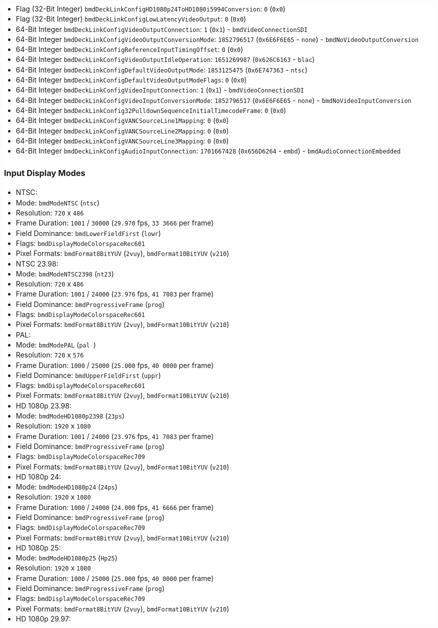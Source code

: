   * Flag (32-Bit Integer) `bmdDeckLinkConfigHD1080p24ToHD1080i5994Conversion`: `0` (`0x0`)
  * Flag (32-Bit Integer) `bmdDeckLinkConfigLowLatencyVideoOutput`: `0` (`0x0`)
  * 64-Bit Integer `bmdDeckLinkConfigVideoOutputConnection`: `1` (`0x1`) - `bmdVideoConnectionSDI`
  * 64-Bit Integer `bmdDeckLinkConfigVideoOutputConversionMode`: `1852796517` (`0x6E6F6E65` - `none`) - `bmdNoVideoOutputConversion`
  * 64-Bit Integer `bmdDeckLinkConfigReferenceInputTimingOffset`: `0` (`0x0`)
  * 64-Bit Integer `bmdDeckLinkConfigVideoOutputIdleOperation`: `1651269987` (`0x626C6163` - `blac`)
  * 64-Bit Integer `bmdDeckLinkConfigDefaultVideoOutputMode`: `1853125475` (`0x6E747363` - `ntsc`)
  * 64-Bit Integer `bmdDeckLinkConfigDefaultVideoOutputModeFlags`: `0` (`0x0`)
  * 64-Bit Integer `bmdDeckLinkConfigVideoInputConnection`: `1` (`0x1`) - `bmdVideoConnectionSDI`
  * 64-Bit Integer `bmdDeckLinkConfigVideoInputConversionMode`: `1852796517` (`0x6E6F6E65` - `none`) - `bmdNoVideoInputConversion`
  * 64-Bit Integer `bmdDeckLinkConfig32PulldownSequenceInitialTimecodeFrame`: `0` (`0x0`)
  * 64-Bit Integer `bmdDeckLinkConfigVANCSourceLine1Mapping`: `0` (`0x0`)
  * 64-Bit Integer `bmdDeckLinkConfigVANCSourceLine2Mapping`: `0` (`0x0`)
  * 64-Bit Integer `bmdDeckLinkConfigVANCSourceLine3Mapping`: `0` (`0x0`)
  * 64-Bit Integer `bmdDeckLinkConfigAudioInputConnection`: `1701667428` (`0x656D6264` - `embd`) - `bmdAudioConnectionEmbedded`

### Input Display Modes
 * NTSC:
  * Mode: `bmdModeNTSC` (`ntsc`)
  * Resolution: `720` x `486`
  * Frame Duration: `1001` / `30000` (`29.970` fps, `33 3666` per frame)
  * Field Dominance: `bmdLowerFieldFirst` (`lowr`)
  * Flags: `bmdDisplayModeColorspaceRec601`
  * Pixel Formats: `bmdFormat8BitYUV` (`2vuy`), `bmdFormat10BitYUV` (`v210`)
 * NTSC 23.98:
  * Mode: `bmdModeNTSC2398` (`nt23`)
  * Resolution: `720` x `486`
  * Frame Duration: `1001` / `24000` (`23.976` fps, `41 7083` per frame)
  * Field Dominance: `bmdProgressiveFrame` (`prog`)
  * Flags: `bmdDisplayModeColorspaceRec601`
  * Pixel Formats: `bmdFormat8BitYUV` (`2vuy`), `bmdFormat10BitYUV` (`v210`)
 * PAL:
  * Mode: `bmdModePAL` (`pal `)
  * Resolution: `720` x `576`
  * Frame Duration: `1000` / `25000` (`25.000` fps, `40 0000` per frame)
  * Field Dominance: `bmdUpperFieldFirst` (`uppr`)
  * Flags: `bmdDisplayModeColorspaceRec601`
  * Pixel Formats: `bmdFormat8BitYUV` (`2vuy`), `bmdFormat10BitYUV` (`v210`)
 * HD 1080p 23.98:
  * Mode: `bmdModeHD1080p2398` (`23ps`)
  * Resolution: `1920` x `1080`
  * Frame Duration: `1001` / `24000` (`23.976` fps, `41 7083` per frame)
  * Field Dominance: `bmdProgressiveFrame` (`prog`)
  * Flags: `bmdDisplayModeColorspaceRec709`
  * Pixel Formats: `bmdFormat8BitYUV` (`2vuy`), `bmdFormat10BitYUV` (`v210`)
 * HD 1080p 24:
  * Mode: `bmdModeHD1080p24` (`24ps`)
  * Resolution: `1920` x `1080`
  * Frame Duration: `1000` / `24000` (`24.000` fps, `41 6666` per frame)
  * Field Dominance: `bmdProgressiveFrame` (`prog`)
  * Flags: `bmdDisplayModeColorspaceRec709`
  * Pixel Formats: `bmdFormat8BitYUV` (`2vuy`), `bmdFormat10BitYUV` (`v210`)
 * HD 1080p 25:
  * Mode: `bmdModeHD1080p25` (`Hp25`)
  * Resolution: `1920` x `1080`
  * Frame Duration: `1000` / `25000` (`25.000` fps, `40 0000` per frame)
  * Field Dominance: `bmdProgressiveFrame` (`prog`)
  * Flags: `bmdDisplayModeColorspaceRec709`
  * Pixel Formats: `bmdFormat8BitYUV` (`2vuy`), `bmdFormat10BitYUV` (`v210`)
 * HD 1080p 29.97: